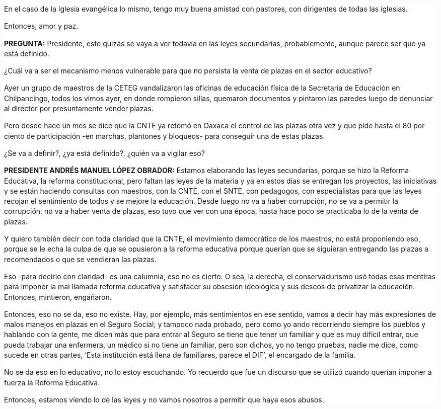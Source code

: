 En el caso de la Iglesia evangélica lo mismo, tengo muy buena amistad con
pastores, con dirigentes de todas las iglesias.

Entonces, amor y paz.

**PREGUNTA:** Presidente, esto quizás se vaya a ver todavía en las leyes
secundarias, probablemente, aunque parece ser que ya está definido.

¿Cuál va a ser el mecanismo menos vulnerable para que no persista la venta de
plazas en el sector educativo?

Ayer un grupo de maestros de la CETEG vandalizaron las oficinas de educación
física de la Secretaría de Educación en Chilpancingo, todos los vimos ayer, en
donde rompieron sillas, quemaron documentos y pintaron las paredes luego de
denunciar al director por presuntamente vender plazas.

Pero desde hace un mes se dice que la CNTE ya retomó en Oaxaca el control de
las plazas otra vez y que pide hasta el 80 por ciento de participación -en
marchas, plantones y bloqueos- para conseguir una de estas plazas.

¿Se va a definir?, ¿ya está definido?, ¿quién va a vigilar eso?

**PRESIDENTE ANDRÉS MANUEL LÓPEZ OBRADOR:** Estamos elaborando las leyes
secundarias, porque se hizo la Reforma Educativa, la reforma constitucional,
pero faltan las leyes de la materia y ya en estos días se entregan los
proyectos, las iniciativas y se están haciendo consultas con maestros, con la
CNTE, con el SNTE, con pedagogos, con especialistas para que las leyes recojan
el sentimiento de todos y se mejore la educación. Desde luego no va a haber
corrupción, no se va a permitir la corrupción, no va a haber venta de plazas,
eso tuvo que ver con una época, hasta hace poco se practicaba lo de la venta
de plazas.

Y quiero también decir con toda claridad que la CNTE, el movimiento
democrático de los maestros, no está proponiendo eso, porque se le echa la
culpa de que se opusieron a la reforma educativa porque querían que se
siguieran entregando las plazas a recomendados o que se vendieran las plazas.

Eso -para decirlo con claridad- es una calumnia, eso no es cierto. O sea, la
derecha, el conservadurismo usó todas esas mentiras para imponer la mal
llamada reforma educativa y satisfacer su obsesión ideológica y sus deseos de
privatizar la educación. Entonces, mintieron, engañaron.

Entonces, eso no se da, eso no existe. Hay, por ejemplo, más sentimientos en
ese sentido, vamos a decir hay más expresiones de malos manejos en plazas en
el Seguro Social; y tampoco nada probado, pero como yo ando recorriendo
siempre los pueblos y hablando con la gente, me dicen más que para entrar al
Seguro se tiene que tener un familiar y que es muy difícil entrar, que pueda
trabajar una enfermera, un médico si no tiene un familiar, pero son dichos, yo
no tengo pruebas, nadie me dice, como sucede en otras partes, ‘Esta
institución está llena de familiares, parece el DIF’, el encargado de la
familia.

No se da eso en lo educativo, no lo estoy escuchando. Yo recuerdo que fue un
discurso que se utilizó cuando querían imponer a fuerza la Reforma Educativa.

Entonces, estamos viendo lo de las leyes y no vamos nosotros a permitir que
haya esos abusos.
